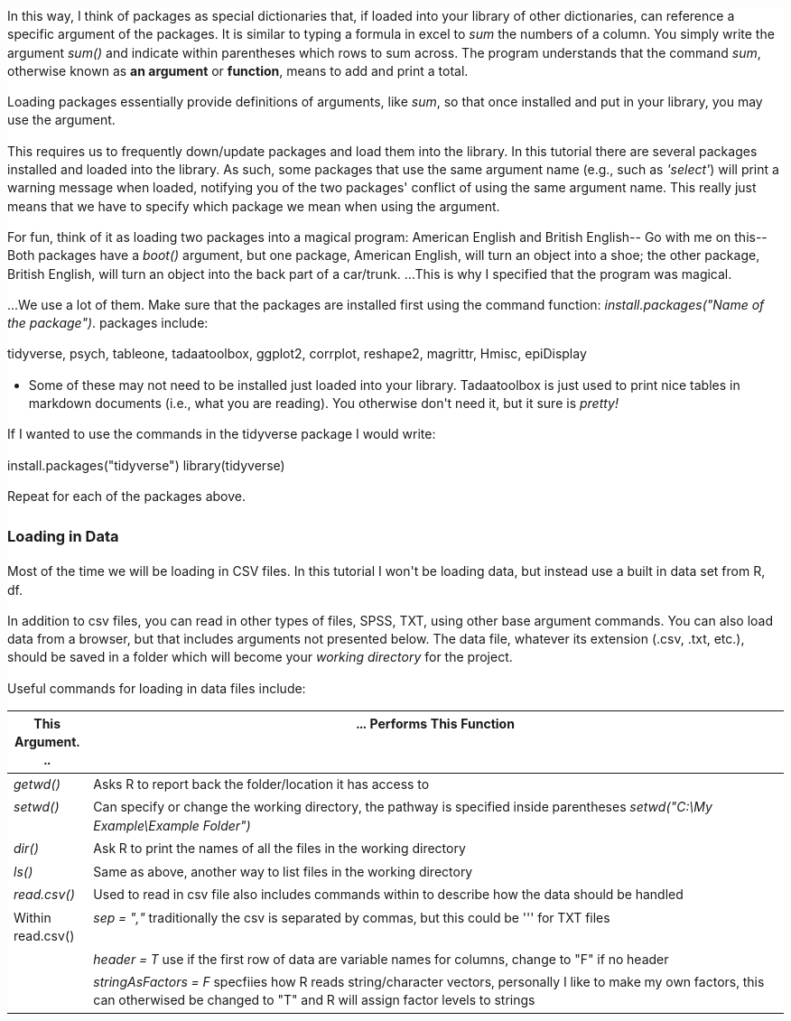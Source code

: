 In this way, I think of packages as special dictionaries that, if loaded into your library of other dictionaries, can reference a specific argument of the packages. It is similar to typing a formula in excel to _sum_ the numbers of a column. You simply write the argument _sum()_ and indicate within parentheses which rows to sum across. The program understands that the command _sum_, otherwise known as **an argument** or **function**, means to add and print a total. 

Loading packages essentially provide definitions of arguments, like _sum_, so that once installed and put in your library, you may use the argument.


This requires us to frequently down/update packages and load them into the library. In this tutorial there are several packages installed and loaded into the library. As such, some packages that use the same argument name (e.g., such as _'select'_) will print a warning message when loaded, notifying you of the two packages' conflict of using the same argument name. This really just means that we have to specify which package we mean when using the argument. 

For fun, think of it as loading two packages into a magical program: American English and British English-- Go with me on this-- Both packages have a _boot()_ argument, but one package, American English, will turn an object into a shoe; the other package, British English, will turn an object into the back part of a car/trunk. ...This is why I specified that the program was magical. 



...We use a lot of them. Make sure that the packages are installed first using the command function: _install.packages("Name of the package")_. packages include:

tidyverse, psych, tableone, tadaatoolbox, ggplot2, corrplot, reshape2, magrittr, Hmisc, epiDisplay 

* Some of these may not need to be installed just loaded into your library. Tadaatoolbox is just used to print nice tables in markdown documents (i.e., what you are reading). You otherwise don't need it, but it sure is _pretty!_


If I wanted to use the commands in the tidyverse package I would write:

install.packages("tidyverse")
library(tidyverse)

Repeat for each of the packages above.





### Loading in Data

Most of the time we will be loading in CSV files. In this tutorial I won't be loading data, but instead use a built in data set from R, df. 


In addition to csv files, you can read in other types of files, SPSS, TXT, using other base argument commands. You can also load data from a browser, but that includes arguments not presented below. The data file, whatever its extension (.csv, .txt, etc.), should be saved in a folder which will become your _working directory_ for the project. 

Useful commands for loading in data files include:

|  This Argument... |  ... Performs This Function                                                |
|-------------------|----------------------------------------------------------------------------|
| _getwd()_         |   Asks R to report back the folder/location it has access to               |
| _setwd()_         |  Can specify or change the working directory, the pathway is specified inside parentheses _setwd("C:\\My Example\\Example Folder")_ |                               |
| _dir()_           |  Ask R to print the names of all the files in the working directory        |
| _ls()_            |  Same as above, another way to list files in the working directory         |
| _read.csv()_      | Used to read in csv file also includes commands within to describe how the data should be handled|
|Within read.csv()  |  _sep = ","_  traditionally the csv is separated by commas, but this could be '\'' for TXT files|
|                   | _header = T_  use if the first row of data are variable names for columns, change to "F" if no header |
|                   | _stringAsFactors = F_ specfiies how R reads string/character vectors, personally I like to make my own factors, this can otherwised be changed to "T" and R will assign factor levels to strings|
